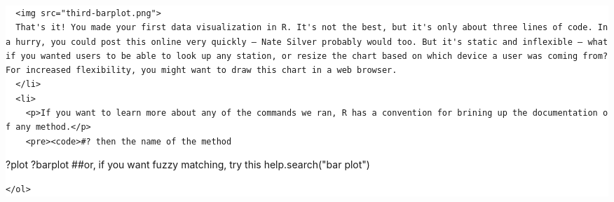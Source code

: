       <img src="third-barplot.png">
      That's it! You made your first data visualization in R. It's not the best, but it's only about three lines of code. In a hurry, you could post this online very quickly – Nate Silver probably would too. But it's static and inflexible – what if you wanted users to be able to look up any station, or resize the chart based on which device a user was coming from? For increased flexibility, you might want to draw this chart in a web browser.
      </li>
      <li>
        <p>If you want to learn more about any of the commands we ran, R has a convention for brining up the documentation of any method.</p>
        <pre><code>#? then the name of the method
?plot
?barplot
##or, if you want fuzzy matching, try this
help.search("bar plot")
        </code></pre>
      </li>

    </ol>

